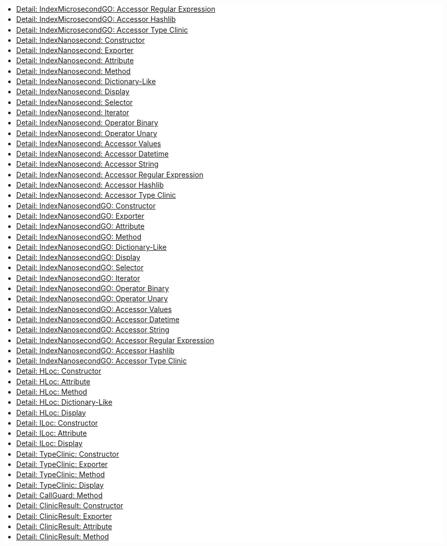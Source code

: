   + [Detail: IndexMicrosecondGO: Accessor Regular Expression](index_microsecond_go-accessor_regular_expression.md)
  + [Detail: IndexMicrosecondGO: Accessor Hashlib](index_microsecond_go-accessor_hashlib.md)
  + [Detail: IndexMicrosecondGO: Accessor Type Clinic](index_microsecond_go-accessor_type_clinic.md)
  + [Detail: IndexNanosecond: Constructor](index_nanosecond-constructor.md)
  + [Detail: IndexNanosecond: Exporter](index_nanosecond-exporter.md)
  + [Detail: IndexNanosecond: Attribute](index_nanosecond-attribute.md)
  + [Detail: IndexNanosecond: Method](index_nanosecond-method.md)
  + [Detail: IndexNanosecond: Dictionary-Like](index_nanosecond-dictionary_like.md)
  + [Detail: IndexNanosecond: Display](index_nanosecond-display.md)
  + [Detail: IndexNanosecond: Selector](index_nanosecond-selector.md)
  + [Detail: IndexNanosecond: Iterator](index_nanosecond-iterator.md)
  + [Detail: IndexNanosecond: Operator Binary](index_nanosecond-operator_binary.md)
  + [Detail: IndexNanosecond: Operator Unary](index_nanosecond-operator_unary.md)
  + [Detail: IndexNanosecond: Accessor Values](index_nanosecond-accessor_values.md)
  + [Detail: IndexNanosecond: Accessor Datetime](index_nanosecond-accessor_datetime.md)
  + [Detail: IndexNanosecond: Accessor String](index_nanosecond-accessor_string.md)
  + [Detail: IndexNanosecond: Accessor Regular Expression](index_nanosecond-accessor_regular_expression.md)
  + [Detail: IndexNanosecond: Accessor Hashlib](index_nanosecond-accessor_hashlib.md)
  + [Detail: IndexNanosecond: Accessor Type Clinic](index_nanosecond-accessor_type_clinic.md)
  + [Detail: IndexNanosecondGO: Constructor](index_nanosecond_go-constructor.md)
  + [Detail: IndexNanosecondGO: Exporter](index_nanosecond_go-exporter.md)
  + [Detail: IndexNanosecondGO: Attribute](index_nanosecond_go-attribute.md)
  + [Detail: IndexNanosecondGO: Method](index_nanosecond_go-method.md)
  + [Detail: IndexNanosecondGO: Dictionary-Like](index_nanosecond_go-dictionary_like.md)
  + [Detail: IndexNanosecondGO: Display](index_nanosecond_go-display.md)
  + [Detail: IndexNanosecondGO: Selector](index_nanosecond_go-selector.md)
  + [Detail: IndexNanosecondGO: Iterator](index_nanosecond_go-iterator.md)
  + [Detail: IndexNanosecondGO: Operator Binary](index_nanosecond_go-operator_binary.md)
  + [Detail: IndexNanosecondGO: Operator Unary](index_nanosecond_go-operator_unary.md)
  + [Detail: IndexNanosecondGO: Accessor Values](index_nanosecond_go-accessor_values.md)
  + [Detail: IndexNanosecondGO: Accessor Datetime](index_nanosecond_go-accessor_datetime.md)
  + [Detail: IndexNanosecondGO: Accessor String](index_nanosecond_go-accessor_string.md)
  + [Detail: IndexNanosecondGO: Accessor Regular Expression](index_nanosecond_go-accessor_regular_expression.md)
  + [Detail: IndexNanosecondGO: Accessor Hashlib](index_nanosecond_go-accessor_hashlib.md)
  + [Detail: IndexNanosecondGO: Accessor Type Clinic](index_nanosecond_go-accessor_type_clinic.md)
  + [Detail: HLoc: Constructor](hloc-constructor.md)
  + [Detail: HLoc: Attribute](hloc-attribute.md)
  + [Detail: HLoc: Method](hloc-method.md)
  + [Detail: HLoc: Dictionary-Like](hloc-dictionary_like.md)
  + [Detail: HLoc: Display](hloc-display.md)
  + [Detail: ILoc: Constructor](iloc-constructor.md)
  + [Detail: ILoc: Attribute](iloc-attribute.md)
  + [Detail: ILoc: Display](iloc-display.md)
  + [Detail: TypeClinic: Constructor](type_clinic-constructor.md)
  + [Detail: TypeClinic: Exporter](type_clinic-exporter.md)
  + [Detail: TypeClinic: Method](type_clinic-method.md)
  + [Detail: TypeClinic: Display](type_clinic-display.md)
  + [Detail: CallGuard: Method](call_guard-method.md)
  + [Detail: ClinicResult: Constructor](clinic_result-constructor.md)
  + [Detail: ClinicResult: Exporter](clinic_result-exporter.md)
  + [Detail: ClinicResult: Attribute](clinic_result-attribute.md)
  + [Detail: ClinicResult: Method](clinic_result-method.md)
